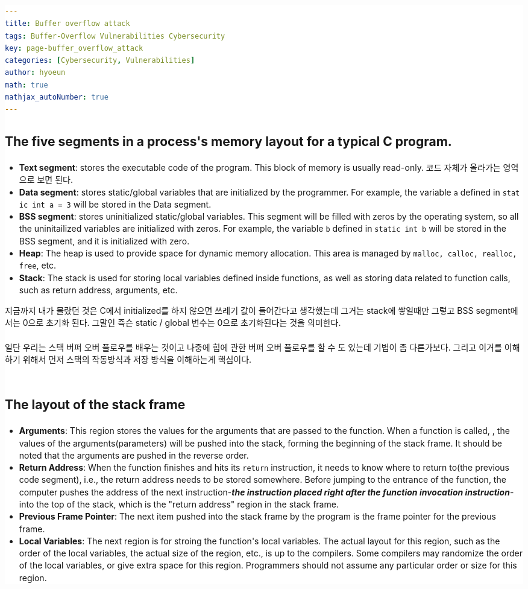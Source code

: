 ```yaml
---
title: Buffer overflow attack
tags: Buffer-Overflow Vulnerabilities Cybersecurity
key: page-buffer_overflow_attack
categories: [Cybersecurity, Vulnerabilities]
author: hyoeun
math: true
mathjax_autoNumber: true
---
```


## The five segments in a process's memory layout for a typical C program.

* **Text segment**: stores the executable code of the program. This block of memory is usually read-only. 코드 자체가 올라가는 영역으로 보면 된다.
* **Data segment**: stores static/global variables that are initialized by the programmer. For example, the variable ```a``` defined in ```static int a = 3``` will be stored in the Data segment.
* **BSS segment**: stores uninitialized static/global variables. This segment will be filled with zeros by the operating system, so all the uninitailized variables are initialized with zeros. For example, the variable ```b``` defined in ```static int b``` will be stored in the BSS segment, and it is initialized with zero.
* **Heap**: The heap is used to provide space for dynamic memory allocation. This area is managed by ```malloc, calloc, realloc, free```, etc.
* **Stack**: The stack is used for storing local variables defined inside functions, as well as storing data related to function calls, such as return address, arguments, etc.

지금까지 내가 몰랐던 것은 C에서 initialized를 하지 않으면 쓰레기 값이 들어간다고 생각했는데 그거는 stack에 쌓일때만 그렇고 BSS segment에서는 0으로 초기화 된다. 그말인 즉슨 static / global 변수는 0으로 초기화된다는 것을 의미한다.
<br><br>
일단 우리는 스택 버퍼 오버 플로우를 배우는 것이고 나중에 힙에 관한 버퍼 오버 플로우를 할 수 도 있는데 기법이 좀 다른가보다.
그리고 이거를 이해하기 위해서 먼저 스택의 작동방식과 저장 방식을 이해하는게 핵심이다.
<br><br>

## The layout of the stack frame

* **Arguments**: This region stores the values for the arguments that are passed to the function. When a function is called, , the values of the arguments(parameters) will be pushed into the stack, forming the beginning of the stack frame. It should be noted that the arguments are pushed in the reverse order.
* **Return Address**: When the function finishes and hits its ```return``` instruction, it needs to know where to return to(the previous code segment), i.e., the return address needs to be stored somewhere. Before jumping to the entrance of the function, the computer pushes the address of the next instruction-***the instruction placed right after the function invocation instruction***- into the top of the stack, which is the "return address" region in the stack frame.
* **Previous Frame Pointer**: The next item pushed into the stack frame by the program is the frame pointer for the previous frame.
* **Local Variables**: The next region is for stroing the function's local variables. The actual layout for this region, such as the order of the local variables, the actual size of the region, etc., is up to the compilers. Some compilers may randomize the order of the local variables, or give extra space for this region. Programmers should not assume any particular order or size for this region.
